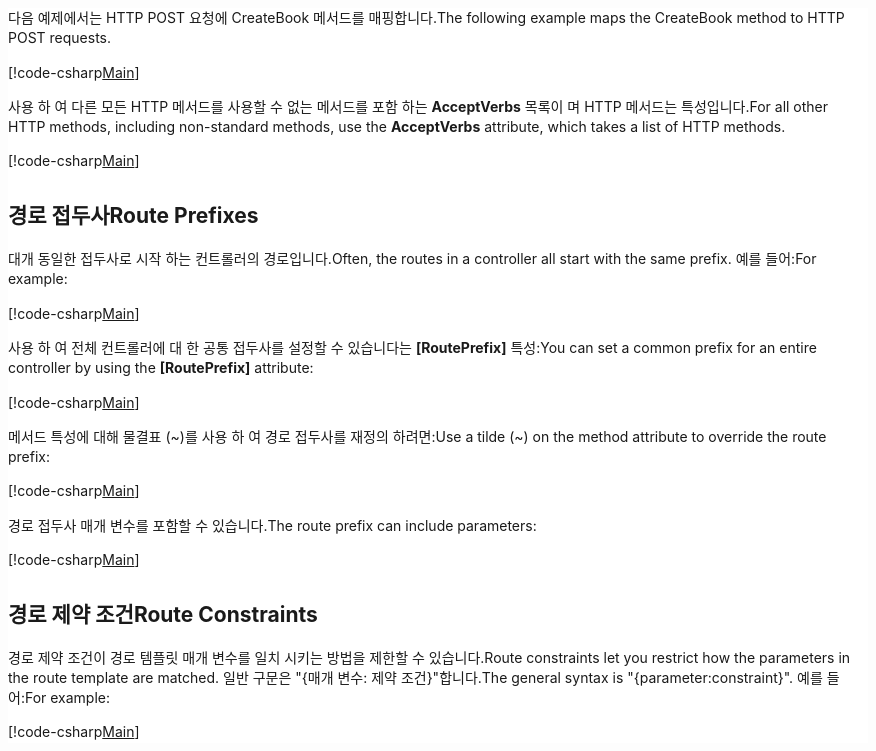 <span data-ttu-id="3a4f0-174">다음 예제에서는 HTTP POST 요청에 CreateBook 메서드를 매핑합니다.</span><span class="sxs-lookup"><span data-stu-id="3a4f0-174">The following example maps the CreateBook method to HTTP POST requests.</span></span>

[!code-csharp[Main](attribute-routing-in-web-api-2/samples/sample8.cs)]

<span data-ttu-id="3a4f0-175">사용 하 여 다른 모든 HTTP 메서드를 사용할 수 없는 메서드를 포함 하는 **AcceptVerbs** 목록이 며 HTTP 메서드는 특성입니다.</span><span class="sxs-lookup"><span data-stu-id="3a4f0-175">For all other HTTP methods, including non-standard methods, use the **AcceptVerbs** attribute, which takes a list of HTTP methods.</span></span>

[!code-csharp[Main](attribute-routing-in-web-api-2/samples/sample9.cs)]

<a id="prefixes"></a>
## <a name="route-prefixes"></a><span data-ttu-id="3a4f0-176">경로 접두사</span><span class="sxs-lookup"><span data-stu-id="3a4f0-176">Route Prefixes</span></span>

<span data-ttu-id="3a4f0-177">대개 동일한 접두사로 시작 하는 컨트롤러의 경로입니다.</span><span class="sxs-lookup"><span data-stu-id="3a4f0-177">Often, the routes in a controller all start with the same prefix.</span></span> <span data-ttu-id="3a4f0-178">예를 들어:</span><span class="sxs-lookup"><span data-stu-id="3a4f0-178">For example:</span></span>

[!code-csharp[Main](attribute-routing-in-web-api-2/samples/sample10.cs)]

<span data-ttu-id="3a4f0-179">사용 하 여 전체 컨트롤러에 대 한 공통 접두사를 설정할 수 있습니다는 **[RoutePrefix]** 특성:</span><span class="sxs-lookup"><span data-stu-id="3a4f0-179">You can set a common prefix for an entire controller by using the **[RoutePrefix]** attribute:</span></span>

[!code-csharp[Main](attribute-routing-in-web-api-2/samples/sample11.cs)]

<span data-ttu-id="3a4f0-180">메서드 특성에 대해 물결표 (~)를 사용 하 여 경로 접두사를 재정의 하려면:</span><span class="sxs-lookup"><span data-stu-id="3a4f0-180">Use a tilde (~) on the method attribute to override the route prefix:</span></span>

[!code-csharp[Main](attribute-routing-in-web-api-2/samples/sample12.cs)]

<span data-ttu-id="3a4f0-181">경로 접두사 매개 변수를 포함할 수 있습니다.</span><span class="sxs-lookup"><span data-stu-id="3a4f0-181">The route prefix can include parameters:</span></span>

[!code-csharp[Main](attribute-routing-in-web-api-2/samples/sample13.cs)]

<a id="constraints"></a>
## <a name="route-constraints"></a><span data-ttu-id="3a4f0-182">경로 제약 조건</span><span class="sxs-lookup"><span data-stu-id="3a4f0-182">Route Constraints</span></span>

<span data-ttu-id="3a4f0-183">경로 제약 조건이 경로 템플릿 매개 변수를 일치 시키는 방법을 제한할 수 있습니다.</span><span class="sxs-lookup"><span data-stu-id="3a4f0-183">Route constraints let you restrict how the parameters in the route template are matched.</span></span> <span data-ttu-id="3a4f0-184">일반 구문은 &quot;{매개 변수: 제약 조건}&quot;합니다.</span><span class="sxs-lookup"><span data-stu-id="3a4f0-184">The general syntax is &quot;{parameter:constraint}&quot;.</span></span> <span data-ttu-id="3a4f0-185">예를 들어:</span><span class="sxs-lookup"><span data-stu-id="3a4f0-185">For example:</span></span>

[!code-csharp[Main](attribute-routing-in-web-api-2/samples/sample14.cs)]
